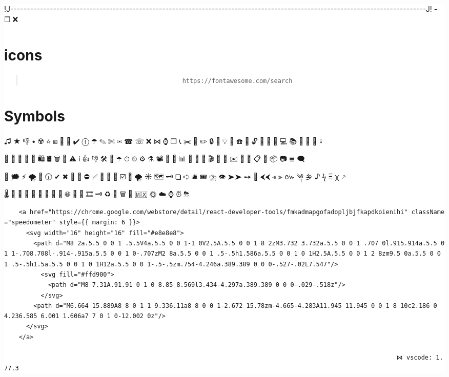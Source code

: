 !J------------------------------------------------------------------------------------------------------------------------------J!
                                                                                                                          - ❐ ❌
# icons

>                                                https://fontawesome.com/search

# Symbols

♫ ★ 👎︎ • ☢️ ⭐ ⧈ 🐙 🎈 ✔️ ⓕ ☂ ✎ ✄ ✉ ☎ ☏ ❌ ⋈ ⌚ ❐ 📞 ✂️ 📎 ✏️ 🔒 🔑 💡 📜 ☎️ 📝 🔓 🔎 💾 🔆 💻 📚 📒 📖 📔 ⍣

📕 📗 📘 📙 🎼 🛍 🛢 🗑 🚧 ⚠️ ℹ️ 👍 👎 🛠 🛒 ☂️ ⏱ ⏲ ⚙️ ⚗️ 📽 📐 📏 📊 📧 📄 🔧 🎬 🎷 🔐 ✉️ 📩 📨 📋 📅 📦 📷 ≣ 🗨

💭 🗯 ⚡ 🌪 🌈 🕡 ✔ ✖  💬 🧭 ⛔️ ✅ 🛑 📰 🧪 ☑️ 🎄 🌪️ ☀️ 🗺 🗝 ❏ ➪ 🛎 🎟 ⛈ 👁 ➤➤ ➙ 📓 ⮜⮜ ⫷ ⫸ ៚ ༆ 乡 ♪ ϟ Ξ χ ⸕

🌡 🌙 🌱 🤙 🌴 🌵 🌲 🌾 🍄 🌐 🎵 🔋 🎞️ 🗝️ ♻️ 📁 🗑️ 🧯 🇲🇽 🌞 ☁️ ⌚ ⏰ ⛈


        <a href="https://chrome.google.com/webstore/detail/react-developer-tools/fmkadmapgofadopljbjfkapdkoienihi" className="speedometer" style={{ margin: 6 }}>
          <svg width="16" height="16" fill="#e8e8e8">
            <path d="M8 2a.5.5 0 0 1 .5.5V4a.5.5 0 0 1-1 0V2.5A.5.5 0 0 1 8 2zM3.732 3.732a.5.5 0 0 1 .707 0l.915.914a.5.5 0 1 1-.708.708l-.914-.915a.5.5 0 0 1 0-.707zM2 8a.5.5 0 0 1 .5-.5h1.586a.5.5 0 0 1 0 1H2.5A.5.5 0 0 1 2 8zm9.5 0a.5.5 0 0 1 .5-.5h1.5a.5.5 0 0 1 0 1H12a.5.5 0 0 1-.5-.5zm.754-4.246a.389.389 0 0 0-.527-.02L7.547"/>
              <svg fill="#ffd900">
                <path d="M8 7.31A.91.91 0 1 0 8.85 8.569l3.434-4.297a.389.389 0 0 0-.029-.518z"/>
              </svg>
            <path d="M6.664 15.889A8 8 0 1 1 9.336.11a8 8 0 0 1-2.672 15.78zm-4.665-4.283A11.945 11.945 0 0 1 8 10c2.186 0 4.236.585 6.001 1.606a7 7 0 1 0-12.002 0z"/>
          </svg>
        </a>

                                                                                                               ⋈ vscode: 1.77.3